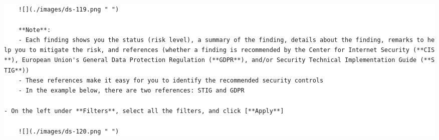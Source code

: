         ![](./images/ds-119.png " ")

        **Note**:
        - Each finding shows you the status (risk level), a summary of the finding, details about the finding, remarks to help you to mitigate the risk, and references (whether a finding is recommended by the Center for Internet Security (**CIS**), European Union's General Data Protection Regulation (**GDPR**), and/or Security Technical Implementation Guide (**STIG**))
        - These references make it easy for you to identify the recommended security controls
        - In the example below, there are two references: STIG and GDPR

    - On the left under **Filters**, select all the filters, and click [**Apply**]

        ![](./images/ds-120.png " ")
